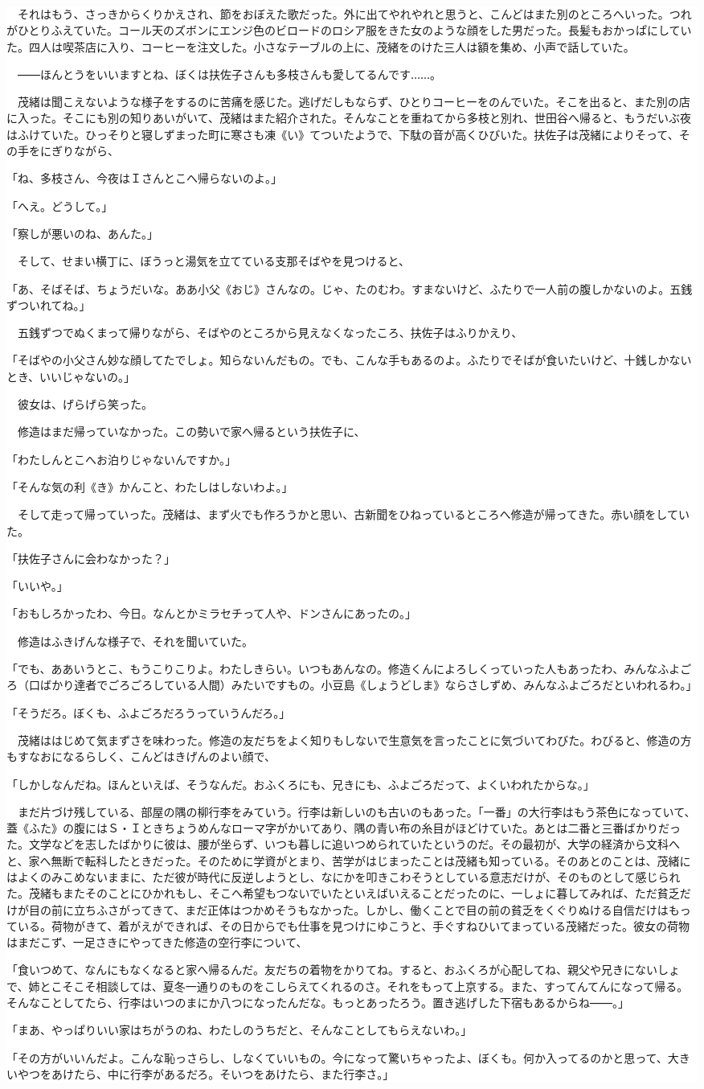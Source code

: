 

　それはもう、さっきからくりかえされ、節をおぼえた歌だった。外に出てやれやれと思うと、こんどはまた別のところへいった。つれがひとりふえていた。コール天のズボンにエンジ色のビロードのロシア服をきた女のような顔をした男だった。長髪もおかっぱにしていた。四人は喫茶店に入り、コーヒーを注文した。小さなテーブルの上に、茂緒をのけた三人は額を集め、小声で話していた。

　――ほんとうをいいますとね、ぼくは扶佐子さんも多枝さんも愛してるんです……。

　茂緒は聞こえないような様子をするのに苦痛を感じた。逃げだしもならず、ひとりコーヒーをのんでいた。そこを出ると、また別の店に入った。そこにも別の知りあいがいて、茂緒はまた紹介された。そんなことを重ねてから多枝と別れ、世田谷へ帰ると、もうだいぶ夜はふけていた。ひっそりと寝しずまった町に寒さも凍《い》てついたようで、下駄の音が高くひびいた。扶佐子は茂緒によりそって、その手をにぎりながら、

「ね、多枝さん、今夜はＩさんとこへ帰らないのよ。」

「へえ。どうして。」

「察しが悪いのね、あんた。」

　そして、せまい横丁に、ぼうっと湯気を立てている支那そばやを見つけると、

「あ、そばそば、ちょうだいな。ああ小父《おじ》さんなの。じゃ、たのむわ。すまないけど、ふたりで一人前の腹しかないのよ。五銭ずついれてね。」

　五銭ずつでぬくまって帰りながら、そばやのところから見えなくなったころ、扶佐子はふりかえり、

「そばやの小父さん妙な顔してたでしょ。知らないんだもの。でも、こんな手もあるのよ。ふたりでそばが食いたいけど、十銭しかないとき、いいじゃないの。」

　彼女は、げらげら笑った。

　修造はまだ帰っていなかった。この勢いで家へ帰るという扶佐子に、

「わたしんとこへお泊りじゃないんですか。」

「そんな気の利《き》かんこと、わたしはしないわよ。」

　そして走って帰っていった。茂緒は、まず火でも作ろうかと思い、古新聞をひねっているところへ修造が帰ってきた。赤い顔をしていた。

「扶佐子さんに会わなかった？」

「いいや。」

「おもしろかったわ、今日。なんとかミラセチって人や、ドンさんにあったの。」

　修造はふきげんな様子で、それを聞いていた。

「でも、ああいうとこ、もうこりこりよ。わたしきらい。いつもあんなの。修造くんによろしくっていった人もあったわ、みんなふよごろ（口ばかり達者でごろごろしている人間）みたいですもの。小豆島《しょうどしま》ならさしずめ、みんなふよごろだといわれるわ。」

「そうだろ。ぼくも、ふよごろだろうっていうんだろ。」

　茂緒ははじめて気まずさを味わった。修造の友だちをよく知りもしないで生意気を言ったことに気づいてわびた。わびると、修造の方もすなおになるらしく、こんどはきげんのよい顔で、

「しかしなんだね。ほんといえば、そうなんだ。おふくろにも、兄きにも、ふよごろだって、よくいわれたからな。」

　まだ片づけ残している、部屋の隅の柳行李をみていう。行李は新しいのも古いのもあった。「一番」の大行李はもう茶色になっていて、蓋《ふた》の腹にはＳ・Ｉときちょうめんなローマ字がかいてあり、隅の青い布の糸目がほどけていた。あとは二番と三番ばかりだった。文学などを志したばかりに彼は、腰が坐らず、いつも暮しに追いつめられていたというのだ。その最初が、大学の経済から文科へと、家へ無断で転科したときだった。そのために学資がとまり、苦学がはじまったことは茂緒も知っている。そのあとのことは、茂緒にはよくのみこめないままに、ただ彼が時代に反逆しようとし、なにかを叩きこわそうとしている意志だけが、そのものとして感じられた。茂緒もまたそのことにひかれもし、そこへ希望もつないでいたといえばいえることだったのに、一しょに暮してみれば、ただ貧乏だけが目の前に立ちふさがってきて、まだ正体はつかめそうもなかった。しかし、働くことで目の前の貧乏をくぐりぬける自信だけはもっている。荷物がきて、着がえができれば、その日からでも仕事を見つけにゆこうと、手ぐすねひいてまっている茂緒だった。彼女の荷物はまだこず、一足さきにやってきた修造の空行李について、

「食いつめて、なんにもなくなると家へ帰るんだ。友だちの着物をかりてね。すると、おふくろが心配してね、親父や兄きにないしょで、姉とこそこそ相談しては、夏冬一通りのものをこしらえてくれるのさ。それをもって上京する。また、すってんてんになって帰る。そんなことしてたら、行李はいつのまにか八つになったんだな。もっとあったろう。置き逃げした下宿もあるからね――。」

「まあ、やっぱりいい家はちがうのね、わたしのうちだと、そんなことしてもらえないわ。」

「その方がいいんだよ。こんな恥っさらし、しなくていいもの。今になって驚いちゃったよ、ぼくも。何か入ってるのかと思って、大きいやつをあけたら、中に行李があるだろ。そいつをあけたら、また行李さ。」
